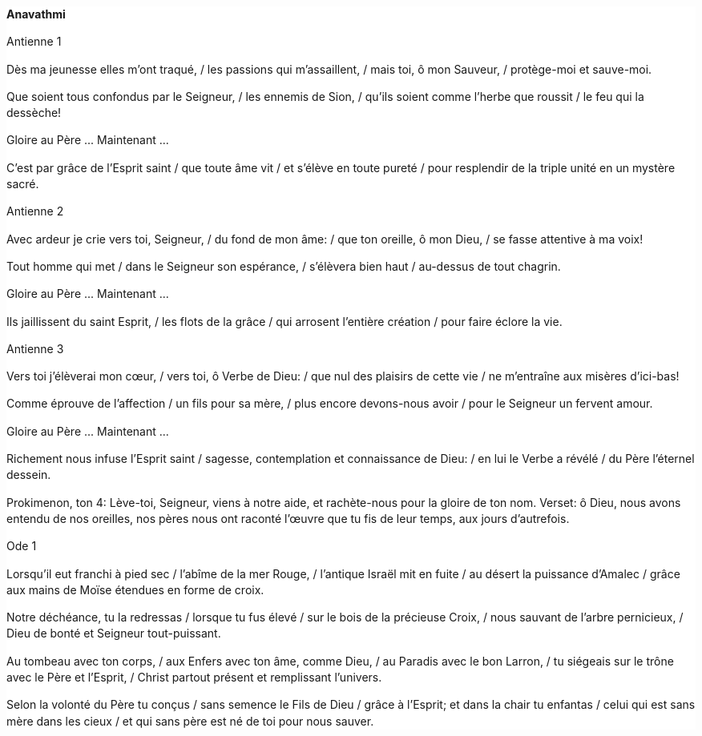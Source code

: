**Anavathmi**

Antienne 1

Dès ma jeunesse elles m’ont traqué, / les passions qui m’assaillent, / mais toi, ô mon Sauveur, / protège-moi et sauve-moi.

Que soient tous confondus par le Seigneur, / les ennemis de Sion, / qu’ils soient comme l’herbe que roussit / le feu qui la dessèche!

Gloire au Père ... Maintenant ...

C’est par grâce de l’Esprit saint / que toute âme vit / et s’élève en toute pureté / pour resplendir de la triple unité en un mystère sacré.

Antienne 2

Avec ardeur je crie vers toi, Seigneur, / du fond de mon âme: / que ton oreille, ô mon Dieu, / se fasse attentive à ma voix!

Tout homme qui met / dans le Seigneur son espérance, / s’élèvera bien haut / au-dessus de tout chagrin.

Gloire au Père ... Maintenant ...

Ils jaillissent du saint Esprit, / les flots de la grâce / qui arrosent l’entière création / pour faire éclore la vie.

Antienne 3

Vers toi j’élèverai mon cœur, / vers toi, ô Verbe de Dieu: / que nul des plaisirs de cette vie / ne m’entraîne aux misères d’ici-bas!

Comme éprouve de l’affection / un fils pour sa mère, / plus encore devons-nous avoir / pour le Seigneur un fervent amour.

Gloire au Père ... Maintenant ...

Richement nous infuse l’Esprit saint / sagesse, contemplation et connaissance de Dieu: / en lui le Verbe a révélé / du Père l’éternel dessein.

Prokimenon, ton 4: Lève-toi, Seigneur, viens à notre aide, et rachète-nous pour la gloire de ton nom. Verset: ô Dieu, nous avons entendu de nos oreilles, nos pères nous ont raconté l’œuvre que tu fis de leur temps, aux jours d’autrefois.

Ode 1

Lorsqu’il eut franchi à pied sec / l’abîme de la mer Rouge, / l’antique Israël mit en fuite / au désert la puissance d’Amalec / grâce aux mains de Moïse étendues en forme de croix.

Notre déchéance, tu la redressas / lorsque tu fus élevé / sur le bois de la précieuse Croix, / nous sauvant de l’arbre pernicieux, / Dieu de bonté et Seigneur tout-puissant.

Au tombeau avec ton corps, / aux Enfers avec ton âme, comme Dieu, / au Paradis avec le bon Larron, / tu siégeais sur le trône avec le Père et l’Esprit, / Christ partout présent et remplissant l’univers.

Selon la volonté du Père tu conçus / sans semence le Fils de Dieu / grâce à l’Esprit; et dans la chair tu enfantas / celui qui est sans mère dans les cieux / et qui sans père est né de toi pour nous sauver.
